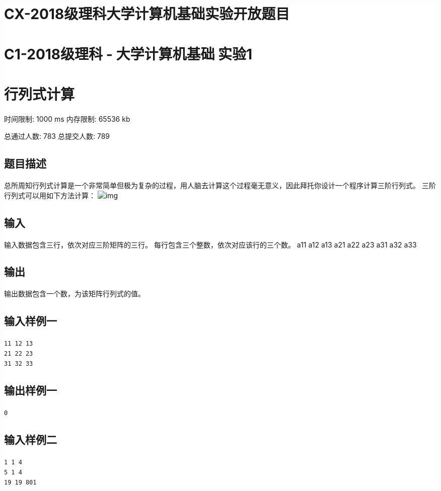 # CX-2018级理科大学计算机基础实验开放题目

# C1-2018级理科 - 大学计算机基础 实验1

# 行列式计算

时间限制: 1000 ms 内存限制: 65536 kb

总通过人数: 783 总提交人数: 789

## 题目描述

总所周知行列式计算是一个非常简单但极为复杂的过程，用人脑去计算这个过程毫无意义，因此拜托你设计一个程序计算三阶行列式。
三阶行列式可以用如下方法计算：
![img](https://i.loli.net/2019/03/17/5c8df3ee0516a.png)

## 输入

输入数据包含三行，依次对应三阶矩阵的三行。
每行包含三个整数，依次对应该行的三个数。
a11 a12 a13
a21 a22 a23
a31 a32 a33

## 输出

输出数据包含一个数，为该矩阵行列式的值。

## 输入样例一

```
11 12 13
21 22 23
31 32 33
```

## 输出样例一

```
0
```

## 输入样例二

```
1 1 4
5 1 4
19 19 801
```
